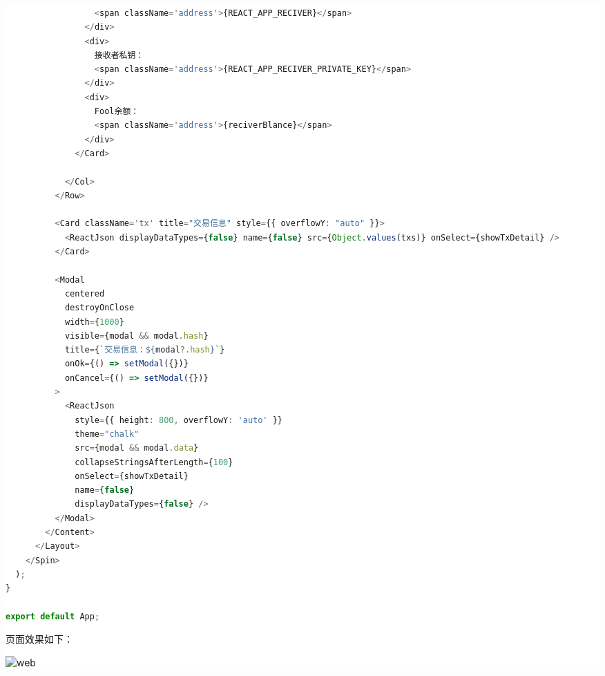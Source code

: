 ```ts
                  <span className='address'>{REACT_APP_RECIVER}</span>
                </div>
                <div>
                  接收者私钥：
                  <span className='address'>{REACT_APP_RECIVER_PRIVATE_KEY}</span>
                </div>
                <div>
                  Fool余额：
                  <span className='address'>{reciverBlance}</span>
                </div>
              </Card>

            </Col>
          </Row>

          <Card className='tx' title="交易信息" style={{ overflowY: "auto" }}>
            <ReactJson displayDataTypes={false} name={false} src={Object.values(txs)} onSelect={showTxDetail} />
          </Card>

          <Modal
            centered
            destroyOnClose
            width={1000}
            visible={modal && modal.hash}
            title={`交易信息：${modal?.hash}`}
            onOk={() => setModal({})}
            onCancel={() => setModal({})}
          >
            <ReactJson
              style={{ height: 800, overflowY: 'auto' }}
              theme="chalk"
              src={modal && modal.data}
              collapseStringsAfterLength={100}
              onSelect={showTxDetail}
              name={false}
              displayDataTypes={false} />
          </Modal>
        </Content>
      </Layout>
    </Spin>
  );
}

export default App;

```

页面效果如下：

![web](https://cdn.jsdelivr.net/gh/hicoldcat/assets@main/img/20220503192911.png)
